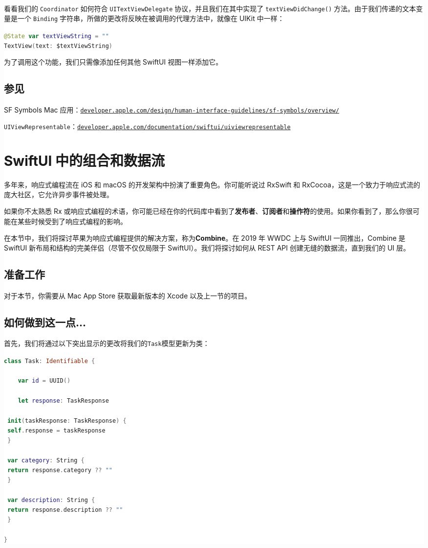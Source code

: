 看看我们的 `Coordinator` 如何符合 `UITextViewDelegate` 协议，并且我们在其中实现了 `textViewDidChange()` 方法。由于我们传递的文本变量是一个 `Binding` 字符串，所做的更改将反映在被调用的代理方法中，就像在 UIKit 中一样：

```swift
@State var textViewString = ""
TextView(text: $textViewString)
```

为了调用这个功能，我们只需像添加任何其他 SwiftUI 视图一样添加它。

## 参见

SF Symbols Mac 应用：[`developer.apple.com/design/human-interface-guidelines/sf-symbols/overview/`](https://developer.apple.com/design/human-interface-guidelines/sf-symbols/overview/)

`UIViewRepresentable`：[`developer.apple.com/documentation/swiftui/uiviewrepresentable`](https://developer.apple.com/documentation/swiftui/uiviewrepresentable)

# SwiftUI 中的组合和数据流

多年来，响应式编程流在 iOS 和 macOS 的开发架构中扮演了重要角色。你可能听说过 RxSwift 和 RxCocoa，这是一个致力于响应式流的庞大社区，它允许异步事件被处理。

如果你不太熟悉 Rx 或响应式编程的术语，你可能已经在你的代码库中看到了**发布者**、**订阅者**和**操作符**的使用。如果你看到了，那么你很可能在某些时候受到了响应式编程的影响。

在本节中，我们将探讨苹果为响应式编程提供的解决方案，称为**Combine**。在 2019 年 WWDC 上与 SwiftUI 一同推出，Combine 是 SwiftUI 新布局和结构的完美伴侣（尽管不仅仅局限于 SwiftUI）。我们将探讨如何从 REST API 创建无缝的数据流，直到我们的 UI 层。

## 准备工作

对于本节，你需要从 Mac App Store 获取最新版本的 Xcode 以及上一节的项目。

## 如何做到这一点...

首先，我们将通过以下突出显示的更改将我们的`Task`模型更新为类：

```swift
class Task: Identifiable {

    var id = UUID()

    let response: TaskResponse

 init(taskResponse: TaskResponse) {
 self.response = taskResponse
 }

 var category: String {
 return response.category ?? ""
 }

 var description: String {
 return response.description ?? ""
 }

}
```
